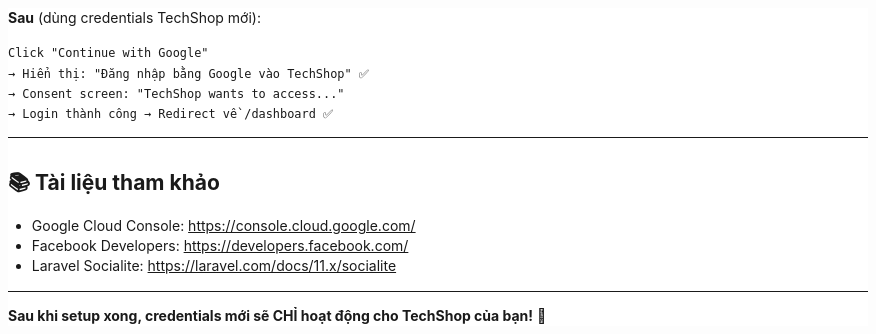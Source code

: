 **Sau** (dùng credentials TechShop mới):
```
Click "Continue with Google"
→ Hiển thị: "Đăng nhập bằng Google vào TechShop" ✅
→ Consent screen: "TechShop wants to access..."
→ Login thành công → Redirect về /dashboard ✅
```

---

## 📚 Tài liệu tham khảo

- Google Cloud Console: https://console.cloud.google.com/
- Facebook Developers: https://developers.facebook.com/
- Laravel Socialite: https://laravel.com/docs/11.x/socialite

---

**Sau khi setup xong, credentials mới sẽ CHỈ hoạt động cho TechShop của bạn!** 🎉
